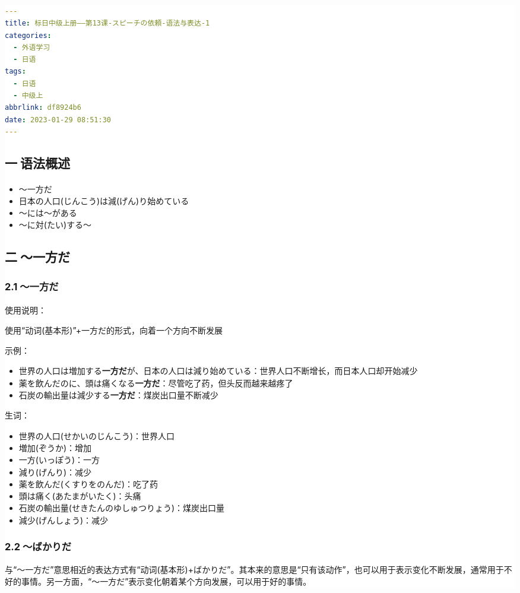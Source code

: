 ```yaml
---
title: 标日中级上册——第13课-スピーチの依頼-语法与表达-1
categories:
  - 外语学习
  - 日语
tags:
  - 日语
  - 中级上
abbrlink: df8924b6
date: 2023-01-29 08:51:30
---
```

## 一 语法概述

* 〜一方だ
* 日本の人口(じんこう)は減(げん)り始めている
* ～には〜がある
* 〜に対(たい)する〜



## 二 〜一方だ

### 2.1 〜一方だ

使用说明：

使用“动词(基本形)”+一方だ的形式，向着一个方向不断发展

示例：

* 世界の人口は増加する**一方だ**が、日本の人口は減り始めている：世界人口不断增长，而日本人口却开始减少
* 薬を飲んだのに、頭は痛くなる**一方だ**：尽管吃了药，但头反而越来越疼了
* 石炭の輸出量は減少する**一方だ**：煤炭出口量不断减少

生词：

* 世界の人口(せかいのじんこう)：世界人口
* 増加(ぞうか)：增加
* 一方(いっぽう)：一方
* 減り(げんり)：减少
* 薬を飲んだ(くすりをのんだ)：吃了药
* 頭は痛く(あたまがいたく)：头痛
* 石炭の輸出量(せきたんのゆしゅつりょう)：煤炭出口量
* 減少(げんしょう)：减少

### 2.2 〜ばかりだ

与“〜一方だ”意思相近的表达方式有“动词(基本形)+ばかりだ”。其本来的意思是“只有该动作”，也可以用于表示变化不断发展，通常用于不好的事情。另一方面，“〜一方だ”表示变化朝着某个方向发展，可以用于好的事情。


